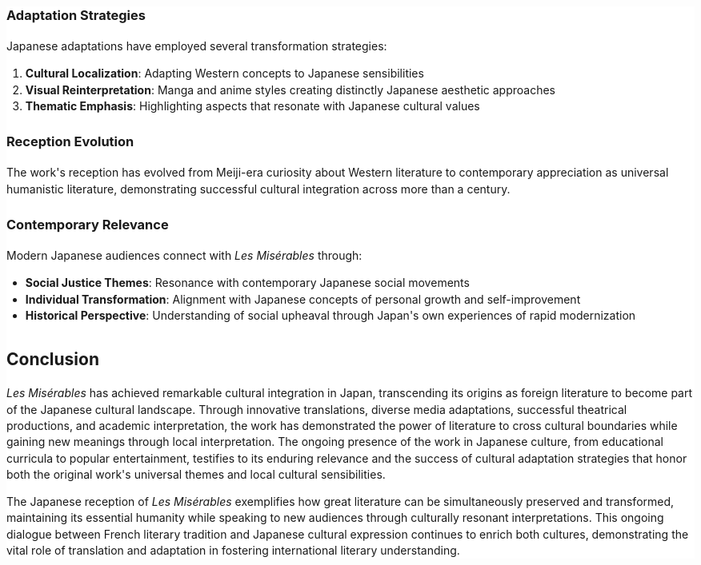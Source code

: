 ### Adaptation Strategies

Japanese adaptations have employed several transformation strategies:

1. **Cultural Localization**: Adapting Western concepts to Japanese sensibilities
2. **Visual Reinterpretation**: Manga and anime styles creating distinctly Japanese aesthetic approaches
3. **Thematic Emphasis**: Highlighting aspects that resonate with Japanese cultural values

### Reception Evolution

The work's reception has evolved from Meiji-era curiosity about Western literature to contemporary appreciation as universal humanistic literature, demonstrating successful cultural integration across more than a century.

### Contemporary Relevance

Modern Japanese audiences connect with *Les Misérables* through:

- **Social Justice Themes**: Resonance with contemporary Japanese social movements
- **Individual Transformation**: Alignment with Japanese concepts of personal growth and self-improvement
- **Historical Perspective**: Understanding of social upheaval through Japan's own experiences of rapid modernization

## Conclusion

*Les Misérables* has achieved remarkable cultural integration in Japan, transcending its origins as foreign literature to become part of the Japanese cultural landscape. Through innovative translations, diverse media adaptations, successful theatrical productions, and academic interpretation, the work has demonstrated the power of literature to cross cultural boundaries while gaining new meanings through local interpretation. The ongoing presence of the work in Japanese culture, from educational curricula to popular entertainment, testifies to its enduring relevance and the success of cultural adaptation strategies that honor both the original work's universal themes and local cultural sensibilities.

The Japanese reception of *Les Misérables* exemplifies how great literature can be simultaneously preserved and transformed, maintaining its essential humanity while speaking to new audiences through culturally resonant interpretations. This ongoing dialogue between French literary tradition and Japanese cultural expression continues to enrich both cultures, demonstrating the vital role of translation and adaptation in fostering international literary understanding.